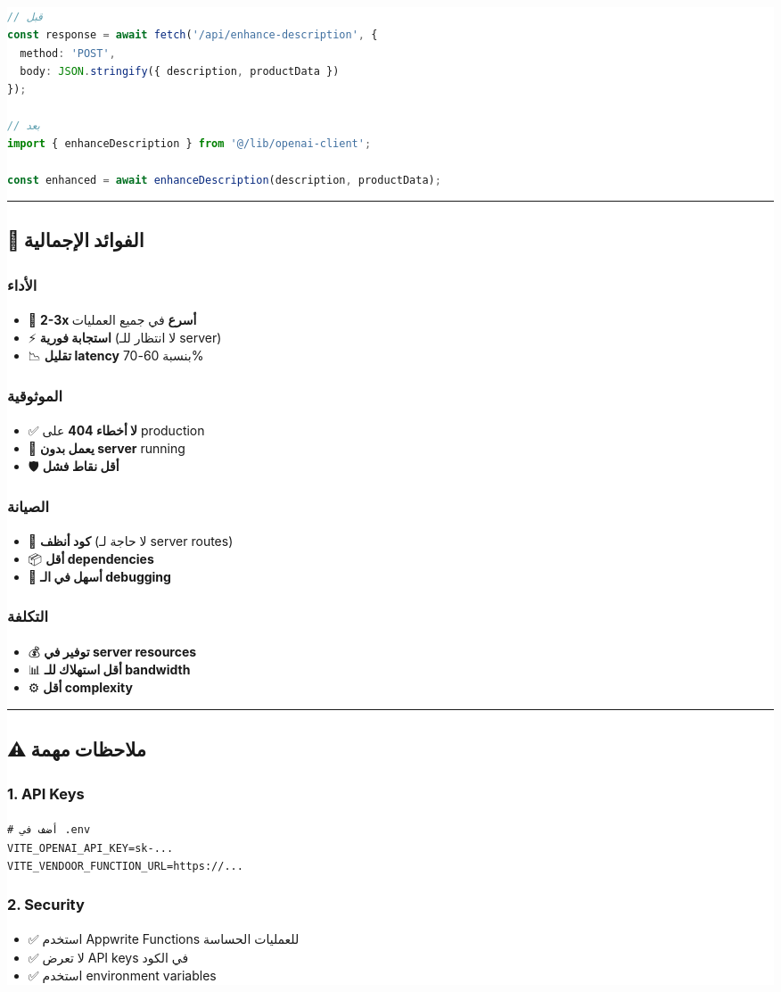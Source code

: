 ```typescript
// قبل
const response = await fetch('/api/enhance-description', {
  method: 'POST',
  body: JSON.stringify({ description, productData })
});

// بعد
import { enhanceDescription } from '@/lib/openai-client';

const enhanced = await enhanceDescription(description, productData);
```

---

## 🎯 الفوائد الإجمالية

### الأداء
- 🚀 **2-3x أسرع** في جميع العمليات
- ⚡ **استجابة فورية** (لا انتظار للـ server)
- 📉 **تقليل latency** بنسبة 60-70%

### الموثوقية
- ✅ **لا أخطاء 404** على production
- 🔄 **يعمل بدون server** running
- 🛡️ **أقل نقاط فشل**

### الصيانة
- 🧹 **كود أنظف** (لا حاجة لـ server routes)
- 📦 **أقل dependencies**
- 🔧 **أسهل في الـ debugging**

### التكلفة
- 💰 **توفير في server resources**
- 📊 **أقل استهلاك للـ bandwidth**
- ⚙️ **أقل complexity**

---

## ⚠️ ملاحظات مهمة

### 1. API Keys
```env
# أضف في .env
VITE_OPENAI_API_KEY=sk-...
VITE_VENDOOR_FUNCTION_URL=https://...
```

### 2. Security
- ✅ استخدم Appwrite Functions للعمليات الحساسة
- ✅ لا تعرض API keys في الكود
- ✅ استخدم environment variables
